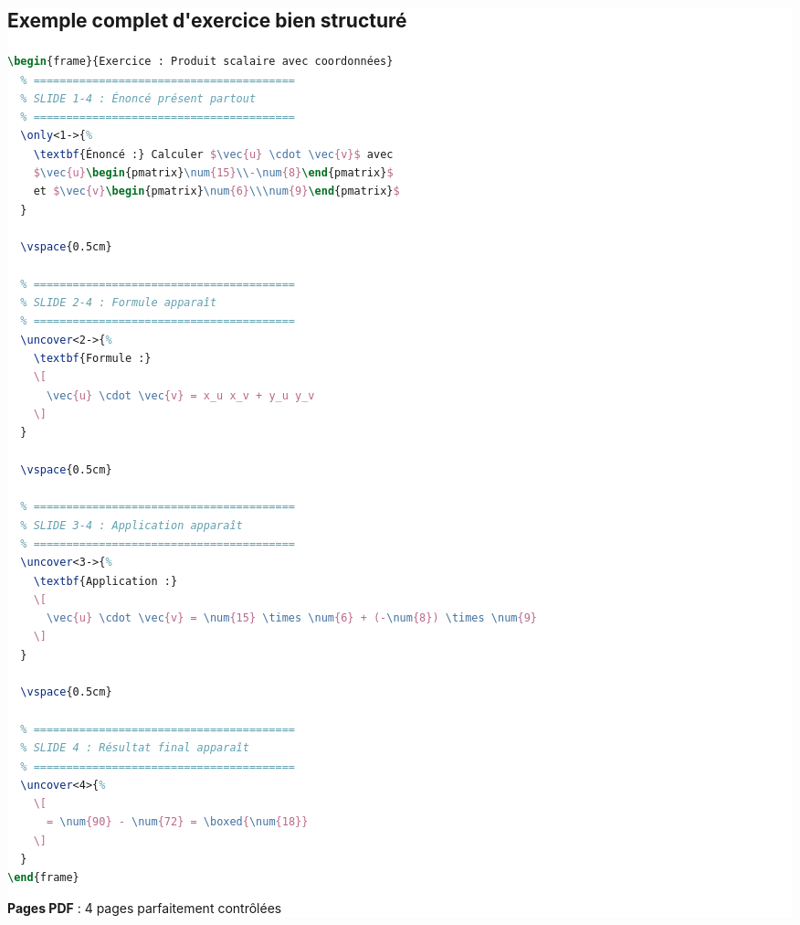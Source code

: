 ## Exemple complet d'exercice bien structuré

```latex
\begin{frame}{Exercice : Produit scalaire avec coordonnées}
  % ========================================
  % SLIDE 1-4 : Énoncé présent partout
  % ========================================
  \only<1->{%
    \textbf{Énoncé :} Calculer $\vec{u} \cdot \vec{v}$ avec
    $\vec{u}\begin{pmatrix}\num{15}\\-\num{8}\end{pmatrix}$
    et $\vec{v}\begin{pmatrix}\num{6}\\\num{9}\end{pmatrix}$
  }

  \vspace{0.5cm}

  % ========================================
  % SLIDE 2-4 : Formule apparaît
  % ========================================
  \uncover<2->{%
    \textbf{Formule :}
    \[
      \vec{u} \cdot \vec{v} = x_u x_v + y_u y_v
    \]
  }

  \vspace{0.5cm}

  % ========================================
  % SLIDE 3-4 : Application apparaît
  % ========================================
  \uncover<3->{%
    \textbf{Application :}
    \[
      \vec{u} \cdot \vec{v} = \num{15} \times \num{6} + (-\num{8}) \times \num{9}
    \]
  }

  \vspace{0.5cm}

  % ========================================
  % SLIDE 4 : Résultat final apparaît
  % ========================================
  \uncover<4>{%
    \[
      = \num{90} - \num{72} = \boxed{\num{18}}
    \]
  }
\end{frame}
```

**Pages PDF** : 4 pages parfaitement contrôlées
